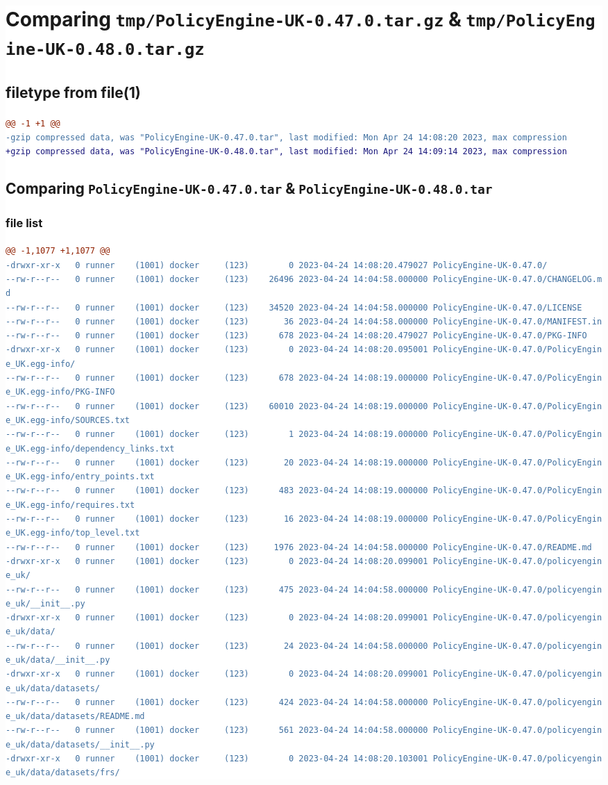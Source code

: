 # Comparing `tmp/PolicyEngine-UK-0.47.0.tar.gz` & `tmp/PolicyEngine-UK-0.48.0.tar.gz`

## filetype from file(1)

```diff
@@ -1 +1 @@
-gzip compressed data, was "PolicyEngine-UK-0.47.0.tar", last modified: Mon Apr 24 14:08:20 2023, max compression
+gzip compressed data, was "PolicyEngine-UK-0.48.0.tar", last modified: Mon Apr 24 14:09:14 2023, max compression
```

## Comparing `PolicyEngine-UK-0.47.0.tar` & `PolicyEngine-UK-0.48.0.tar`

### file list

```diff
@@ -1,1077 +1,1077 @@
-drwxr-xr-x   0 runner    (1001) docker     (123)        0 2023-04-24 14:08:20.479027 PolicyEngine-UK-0.47.0/
--rw-r--r--   0 runner    (1001) docker     (123)    26496 2023-04-24 14:04:58.000000 PolicyEngine-UK-0.47.0/CHANGELOG.md
--rw-r--r--   0 runner    (1001) docker     (123)    34520 2023-04-24 14:04:58.000000 PolicyEngine-UK-0.47.0/LICENSE
--rw-r--r--   0 runner    (1001) docker     (123)       36 2023-04-24 14:04:58.000000 PolicyEngine-UK-0.47.0/MANIFEST.in
--rw-r--r--   0 runner    (1001) docker     (123)      678 2023-04-24 14:08:20.479027 PolicyEngine-UK-0.47.0/PKG-INFO
-drwxr-xr-x   0 runner    (1001) docker     (123)        0 2023-04-24 14:08:20.095001 PolicyEngine-UK-0.47.0/PolicyEngine_UK.egg-info/
--rw-r--r--   0 runner    (1001) docker     (123)      678 2023-04-24 14:08:19.000000 PolicyEngine-UK-0.47.0/PolicyEngine_UK.egg-info/PKG-INFO
--rw-r--r--   0 runner    (1001) docker     (123)    60010 2023-04-24 14:08:19.000000 PolicyEngine-UK-0.47.0/PolicyEngine_UK.egg-info/SOURCES.txt
--rw-r--r--   0 runner    (1001) docker     (123)        1 2023-04-24 14:08:19.000000 PolicyEngine-UK-0.47.0/PolicyEngine_UK.egg-info/dependency_links.txt
--rw-r--r--   0 runner    (1001) docker     (123)       20 2023-04-24 14:08:19.000000 PolicyEngine-UK-0.47.0/PolicyEngine_UK.egg-info/entry_points.txt
--rw-r--r--   0 runner    (1001) docker     (123)      483 2023-04-24 14:08:19.000000 PolicyEngine-UK-0.47.0/PolicyEngine_UK.egg-info/requires.txt
--rw-r--r--   0 runner    (1001) docker     (123)       16 2023-04-24 14:08:19.000000 PolicyEngine-UK-0.47.0/PolicyEngine_UK.egg-info/top_level.txt
--rw-r--r--   0 runner    (1001) docker     (123)     1976 2023-04-24 14:04:58.000000 PolicyEngine-UK-0.47.0/README.md
-drwxr-xr-x   0 runner    (1001) docker     (123)        0 2023-04-24 14:08:20.099001 PolicyEngine-UK-0.47.0/policyengine_uk/
--rw-r--r--   0 runner    (1001) docker     (123)      475 2023-04-24 14:04:58.000000 PolicyEngine-UK-0.47.0/policyengine_uk/__init__.py
-drwxr-xr-x   0 runner    (1001) docker     (123)        0 2023-04-24 14:08:20.099001 PolicyEngine-UK-0.47.0/policyengine_uk/data/
--rw-r--r--   0 runner    (1001) docker     (123)       24 2023-04-24 14:04:58.000000 PolicyEngine-UK-0.47.0/policyengine_uk/data/__init__.py
-drwxr-xr-x   0 runner    (1001) docker     (123)        0 2023-04-24 14:08:20.099001 PolicyEngine-UK-0.47.0/policyengine_uk/data/datasets/
--rw-r--r--   0 runner    (1001) docker     (123)      424 2023-04-24 14:04:58.000000 PolicyEngine-UK-0.47.0/policyengine_uk/data/datasets/README.md
--rw-r--r--   0 runner    (1001) docker     (123)      561 2023-04-24 14:04:58.000000 PolicyEngine-UK-0.47.0/policyengine_uk/data/datasets/__init__.py
-drwxr-xr-x   0 runner    (1001) docker     (123)        0 2023-04-24 14:08:20.103001 PolicyEngine-UK-0.47.0/policyengine_uk/data/datasets/frs/
```